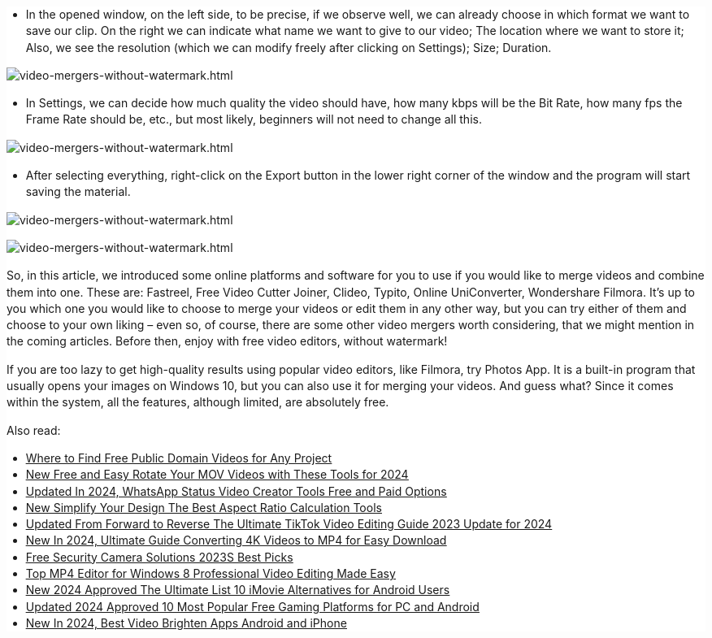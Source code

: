 * In the opened window, on the left side, to be precise, if we observe well, we can already choose in which format we want to save our clip. On the right we can indicate what name we want to give to our video; The location where we want to store it; Also, we see the resolution (which we can modify freely after clicking on Settings); Size; Duration.

![video-mergers-without-watermark.html](https://images.wondershare.com/filmora/article-images/2022/01/video-mergers-without-watermark-17.jpg)

* In Settings, we can decide how much quality the video should have, how many kbps will be the Bit Rate, how many fps the Frame Rate should be, etc., but most likely, beginners will not need to change all this.

![video-mergers-without-watermark.html](https://images.wondershare.com/filmora/article-images/2022/01/video-mergers-without-watermark-18.jpg)

* After selecting everything, right-click on the Export button in the lower right corner of the window and the program will start saving the material.

![video-mergers-without-watermark.html](https://images.wondershare.com/filmora/article-images/2022/01/video-mergers-without-watermark-19.jpg)

![video-mergers-without-watermark.html](https://images.wondershare.com/filmora/article-images/2022/01/video-mergers-without-watermark-20.jpg)

So, in this article, we introduced some online platforms and software for you to use if you would like to merge videos and combine them into one. These are: Fastreel, Free Video Cutter Joiner, Clideo, Typito, Online UniConverter, Wondershare Filmora. It’s up to you which one you would like to choose to merge your videos or edit them in any other way, but you can try either of them and choose to your own liking – even so, of course, there are some other video mergers worth considering, that we might mention in the coming articles. Before then, enjoy with free video editors, without watermark!

If you are too lazy to get high-quality results using popular video editors, like Filmora, try Photos App. It is a built-in program that usually opens your images on Windows 10, but you can also use it for merging your videos. And guess what? Since it comes within the system, all the features, although limited, are absolutely free.

<span class="atpl-alsoreadstyle">Also read:</span>
<div><ul>
<li><a href="https://video-ai-editor.techidaily.com/where-to-find-free-public-domain-videos-for-any-project/"><u>Where to Find Free Public Domain Videos for Any Project</u></a></li>
<li><a href="https://video-ai-editor.techidaily.com/new-free-and-easy-rotate-your-mov-videos-with-these-tools-for-2024/"><u>New Free and Easy Rotate Your MOV Videos with These Tools for 2024</u></a></li>
<li><a href="https://video-ai-editor.techidaily.com/updated-in-2024-whatsapp-status-video-creator-tools-free-and-paid-options/"><u>Updated In 2024, WhatsApp Status Video Creator Tools Free and Paid Options</u></a></li>
<li><a href="https://video-ai-editor.techidaily.com/new-simplify-your-design-the-best-aspect-ratio-calculation-tools/"><u>New Simplify Your Design The Best Aspect Ratio Calculation Tools</u></a></li>
<li><a href="https://video-ai-editor.techidaily.com/updated-from-forward-to-reverse-the-ultimate-tiktok-video-editing-guide-2023-update-for-2024/"><u>Updated From Forward to Reverse The Ultimate TikTok Video Editing Guide 2023 Update for 2024</u></a></li>
<li><a href="https://video-ai-editor.techidaily.com/new-in-2024-ultimate-guide-converting-4k-videos-to-mp4-for-easy-download/"><u>New In 2024, Ultimate Guide Converting 4K Videos to MP4 for Easy Download</u></a></li>
<li><a href="https://video-ai-editor.techidaily.com/free-security-camera-solutions-2023s-best-picks/"><u>Free Security Camera Solutions 2023S Best Picks</u></a></li>
<li><a href="https://video-ai-editor.techidaily.com/top-mp4-editor-for-windows-8-professional-video-editing-made-easy/"><u>Top MP4 Editor for Windows 8 Professional Video Editing Made Easy</u></a></li>
<li><a href="https://video-ai-editor.techidaily.com/new-2024-approved-the-ultimate-list-10-imovie-alternatives-for-android-users/"><u>New 2024 Approved The Ultimate List 10 iMovie Alternatives for Android Users</u></a></li>
<li><a href="https://video-ai-editor.techidaily.com/updated-2024-approved-10-most-popular-free-gaming-platforms-for-pc-and-android/"><u>Updated 2024 Approved 10 Most Popular Free Gaming Platforms for PC and Android</u></a></li>
<li><a href="https://video-ai-editor.techidaily.com/new-in-2024-best-video-brighten-apps-android-and-iphone/"><u>New In 2024, Best Video Brighten Apps Android and iPhone</u></a></li>